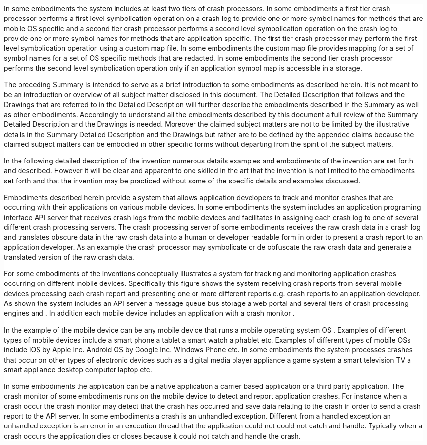 In some embodiments the system includes at least two tiers of crash processors. In some embodiments a first tier crash processor performs a first level symbolication operation on a crash log to provide one or more symbol names for methods that are mobile OS specific and a second tier crash processor performs a second level symbolication operation on the crash log to provide one or more symbol names for methods that are application specific. The first tier crash processor may perform the first level symbolication operation using a custom map file. In some embodiments the custom map file provides mapping for a set of symbol names for a set of OS specific methods that are redacted. In some embodiments the second tier crash processor performs the second level symbolication operation only if an application symbol map is accessible in a storage.

The preceding Summary is intended to serve as a brief introduction to some embodiments as described herein. It is not meant to be an introduction or overview of all subject matter disclosed in this document. The Detailed Description that follows and the Drawings that are referred to in the Detailed Description will further describe the embodiments described in the Summary as well as other embodiments. Accordingly to understand all the embodiments described by this document a full review of the Summary Detailed Description and the Drawings is needed. Moreover the claimed subject matters are not to be limited by the illustrative details in the Summary Detailed Description and the Drawings but rather are to be defined by the appended claims because the claimed subject matters can be embodied in other specific forms without departing from the spirit of the subject matters.

In the following detailed description of the invention numerous details examples and embodiments of the invention are set forth and described. However it will be clear and apparent to one skilled in the art that the invention is not limited to the embodiments set forth and that the invention may be practiced without some of the specific details and examples discussed.

Embodiments described herein provide a system that allows application developers to track and monitor crashes that are occurring with their applications on various mobile devices. In some embodiments the system includes an application programing interface API server that receives crash logs from the mobile devices and facilitates in assigning each crash log to one of several different crash processing servers. The crash processing server of some embodiments receives the raw crash data in a crash log and translates obscure data in the raw crash data into a human or developer readable form in order to present a crash report to an application developer. As an example the crash processor may symbolicate or de obfuscate the raw crash data and generate a translated version of the raw crash data.

For some embodiments of the inventions conceptually illustrates a system for tracking and monitoring application crashes occurring on different mobile devices. Specifically this figure shows the system receiving crash reports from several mobile devices processing each crash report and presenting one or more different reports e.g. crash reports to an application developer. As shown the system includes an API server a message queue bus storage a web portal and several tiers of crash processing engines and . In addition each mobile device includes an application with a crash monitor .

In the example of the mobile device can be any mobile device that runs a mobile operating system OS . Examples of different types of mobile devices include a smart phone a tablet a smart watch a phablet etc. Examples of different types of mobile OSs include iOS by Apple Inc. Android OS by Google Inc. Windows Phone etc. In some embodiments the system processes crashes that occur on other types of electronic devices such as a digital media player appliance a game system a smart television TV a smart appliance desktop computer laptop etc.

In some embodiments the application can be a native application a carrier based application or a third party application. The crash monitor of some embodiments runs on the mobile device to detect and report application crashes. For instance when a crash occur the crash monitor may detect that the crash has occurred and save data relating to the crash in order to send a crash report to the API server. In some embodiments a crash is an unhandled exception. Different from a handled exception an unhandled exception is an error in an execution thread that the application could not could not catch and handle. Typically when a crash occurs the application dies or closes because it could not catch and handle the crash.

